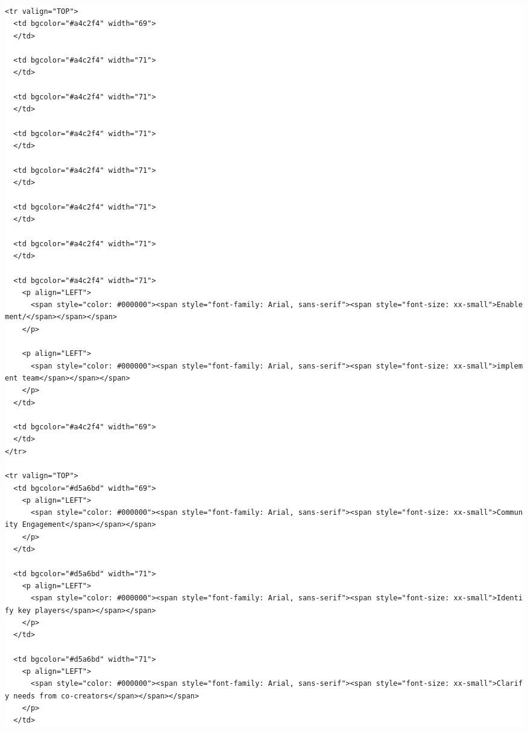     <tr valign="TOP">
      <td bgcolor="#a4c2f4" width="69">
      </td>
      
      <td bgcolor="#a4c2f4" width="71">
      </td>
      
      <td bgcolor="#a4c2f4" width="71">
      </td>
      
      <td bgcolor="#a4c2f4" width="71">
      </td>
      
      <td bgcolor="#a4c2f4" width="71">
      </td>
      
      <td bgcolor="#a4c2f4" width="71">
      </td>
      
      <td bgcolor="#a4c2f4" width="71">
      </td>
      
      <td bgcolor="#a4c2f4" width="71">
        <p align="LEFT">
          <span style="color: #000000"><span style="font-family: Arial, sans-serif"><span style="font-size: xx-small">Enablement/</span></span></span>
        </p>
        
        <p align="LEFT">
          <span style="color: #000000"><span style="font-family: Arial, sans-serif"><span style="font-size: xx-small">implement team</span></span></span>
        </p>
      </td>
      
      <td bgcolor="#a4c2f4" width="69">
      </td>
    </tr>
    
    <tr valign="TOP">
      <td bgcolor="#d5a6bd" width="69">
        <p align="LEFT">
          <span style="color: #000000"><span style="font-family: Arial, sans-serif"><span style="font-size: xx-small">Community Engagement</span></span></span>
        </p>
      </td>
      
      <td bgcolor="#d5a6bd" width="71">
        <p align="LEFT">
          <span style="color: #000000"><span style="font-family: Arial, sans-serif"><span style="font-size: xx-small">Identify key players</span></span></span>
        </p>
      </td>
      
      <td bgcolor="#d5a6bd" width="71">
        <p align="LEFT">
          <span style="color: #000000"><span style="font-family: Arial, sans-serif"><span style="font-size: xx-small">Clarify needs from co-creators</span></span></span>
        </p>
      </td>
      
